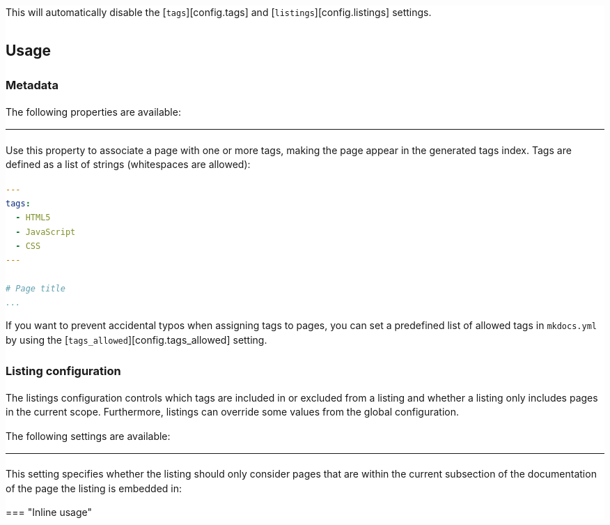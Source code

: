 This will automatically disable the [`tags`][config.tags] and
[`listings`][config.listings] settings.

## Usage

### Metadata

The following properties are available:

---

#### 





Use this property to associate a page with one or more tags, making the page
appear in the generated tags index. Tags are defined as a list of strings
(whitespaces are allowed):

``` yaml
---
tags:
  - HTML5
  - JavaScript
  - CSS
---

# Page title
...
```

If you want to prevent accidental typos when assigning tags to pages, you can
set a predefined list of allowed tags in `mkdocs.yml` by using the
[`tags_allowed`][config.tags_allowed] setting.

### Listing configuration

The listings configuration controls which tags are included in or excluded from
a listing and whether a listing only includes pages in the current scope.
Furthermore, listings can override some values from the global configuration.

The following settings are available:

---

#### 





This setting specifies whether the listing should only consider pages that are
within the current subsection of the documentation of the page the listing is
embedded in:

=== "Inline usage"


  [meta]: meta.md
  [blog]: blog.md
  [built-in plugins]: index.md
  [tags]: tags.md
  [building your project]: ../creating-your-site.md#building-your-site
  [exporting tags]: #export
  [Insiders]: ../insiders/index.md
  [scoped listings]: ../setup/setting-up-tags.md#scoped-listings
  [shadow tags]: ../setup/setting-up-tags.md#shadow-tags
  [nested tags]: ../setup/setting-up-tags.md#nested-tags
  [pymdownx.slugs.slugify]: https://github.com/facelessuser/pymdown-extensions/blob/01c91ce79c91304c22b4e3d7a9261accc931d707/pymdownx/slugs.py#L59-L65
  [Python Markdown Extensions]: https://facelessuser.github.io/pymdown-extensions/extras/slugs/
  [exporting tags]: #export
  [listings section]: #listing_configuration
  [previewing your site]: ../creating-your-site.md#previewing-as-you-write